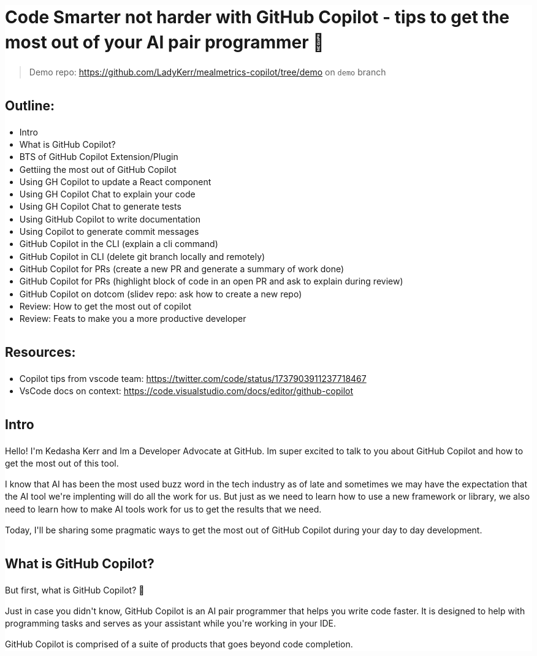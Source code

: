 # Code Smarter not harder with GitHub Copilot - tips to get the most out of your AI pair programmer 🤖
> Demo repo: https://github.com/LadyKerr/mealmetrics-copilot/tree/demo on `demo` branch

## Outline:
- Intro
- What is GitHub Copilot?
- BTS of GitHub Copilot Extension/Plugin
- Gettiing the most out of GitHub Copilot
- Using GH Copilot to update a React component
- Using GH Copilot Chat to explain your code
- Using GH Copilot Chat to generate tests
- Using GitHub Copilot to write documentation
- Using Copilot to generate commit messages
- GitHub Copilot in the CLI (explain a cli command)
- GitHub Copilot in CLI (delete git branch locally and remotely)
- GitHub Copilot for PRs (create a new PR and generate a summary of work done)
- GitHub Copilot for PRs (highlight block of code in an open PR and ask to explain during review)
- GitHub Copilot on dotcom (slidev repo: ask how to create a new repo)
- Review: How to get the most out of copilot
- Review: Feats to make you a more productive developer

## Resources:

- Copilot tips from vscode team: https://twitter.com/code/status/1737903911237718467 
- VsCode docs on context: https://code.visualstudio.com/docs/editor/github-copilot 

## Intro

Hello! I'm Kedasha Kerr and Im a Developer Advocate at GitHub. Im super excited to talk to you about GitHub Copilot and how to get the most out of this tool. 

I know that AI has been the most used buzz word in the tech industry as of late and sometimes we may have the expectation that the AI tool we're implenting will do all the work for us. But just as we need to learn how to use a new framework or library, we also need to learn how to make AI tools work for us to get the results that we need. 

Today, I'll be sharing some pragmatic ways to get the most out of GitHub Copilot during your day to day development.

## What is GitHub Copilot?

But first, what is GitHub Copilot? :thinking:

Just in case you didn't know, GitHub Copilot is an AI pair programmer that helps you write code faster. It is designed to help with programming tasks and serves as your assistant while you're working in your IDE.

GitHub Copilot is comprised of a suite of products that goes beyond code completion.
